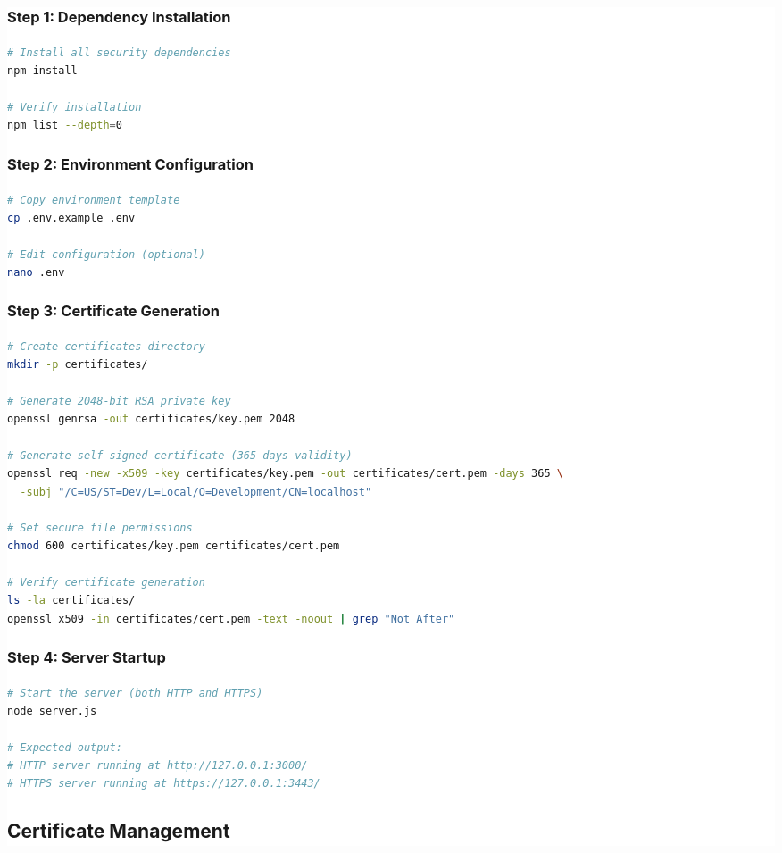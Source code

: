 ### Step 1: Dependency Installation

```bash
# Install all security dependencies
npm install

# Verify installation
npm list --depth=0
```

### Step 2: Environment Configuration

```bash
# Copy environment template
cp .env.example .env

# Edit configuration (optional)
nano .env
```

### Step 3: Certificate Generation

```bash
# Create certificates directory
mkdir -p certificates/

# Generate 2048-bit RSA private key
openssl genrsa -out certificates/key.pem 2048

# Generate self-signed certificate (365 days validity)
openssl req -new -x509 -key certificates/key.pem -out certificates/cert.pem -days 365 \
  -subj "/C=US/ST=Dev/L=Local/O=Development/CN=localhost"

# Set secure file permissions
chmod 600 certificates/key.pem certificates/cert.pem

# Verify certificate generation
ls -la certificates/
openssl x509 -in certificates/cert.pem -text -noout | grep "Not After"
```

### Step 4: Server Startup

```bash
# Start the server (both HTTP and HTTPS)
node server.js

# Expected output:
# HTTP server running at http://127.0.0.1:3000/
# HTTPS server running at https://127.0.0.1:3443/
```

## Certificate Management
